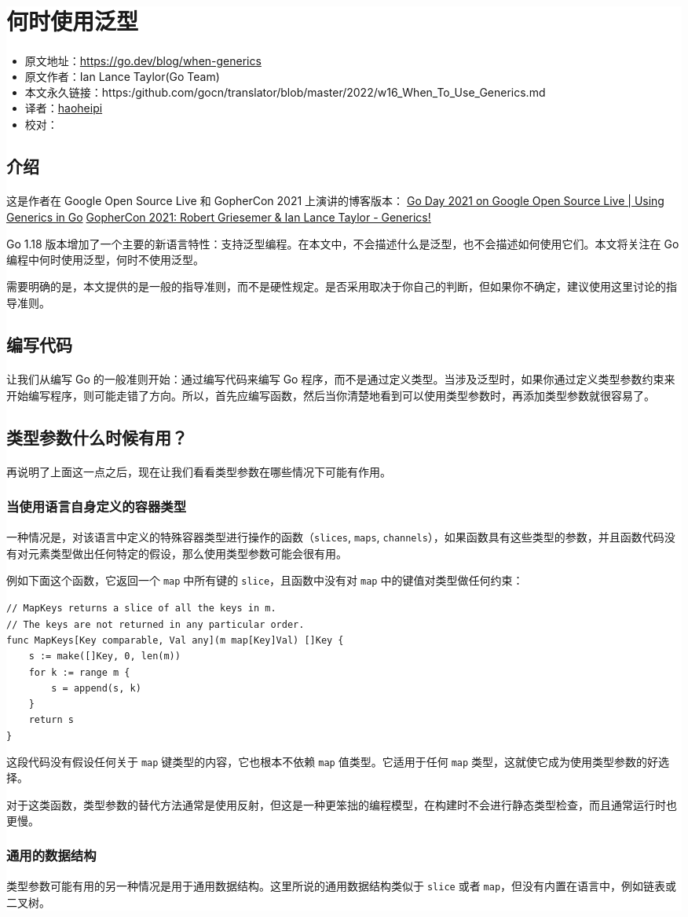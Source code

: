 # 何时使用泛型

- 原文地址：https://go.dev/blog/when-generics
- 原文作者：Ian Lance Taylor(Go Team)
- 本文永久链接：https:/github.com/gocn/translator/blob/master/2022/w16_When_To_Use_Generics.md
- 译者：[haoheipi](https://github.com/haoheipi)
- 校对：[]()

## 介绍

这是作者在 Google Open Source Live 和 GopherCon 2021 上演讲的博客版本：
[Go Day 2021 on Google Open Source Live | Using Generics in Go](https://youtu.be/nr8EpUO9jhw)
[GopherCon 2021: Robert Griesemer & Ian Lance Taylor - Generics!](https://youtu.be/Pa_e9EeCdy8)

Go 1.18 版本增加了一个主要的新语言特性：支持泛型编程。在本文中，不会描述什么是泛型，也不会描述如何使用它们。本文将关注在 Go 编程中何时使用泛型，何时不使用泛型。

需要明确的是，本文提供的是一般的指导准则，而不是硬性规定。是否采用取决于你自己的判断，但如果你不确定，建议使用这里讨论的指导准则。

## 编写代码

让我们从编写 Go 的一般准则开始：通过编写代码来编写 Go 程序，而不是通过定义类型。当涉及泛型时，如果你通过定义类型参数约束来开始编写程序，则可能走错了方向。所以，首先应编写函数，然后当你清楚地看到可以使用类型参数时，再添加类型参数就很容易了。

## 类型参数什么时候有用？

再说明了上面这一点之后，现在让我们看看类型参数在哪些情况下可能有作用。

### 当使用语言自身定义的容器类型

一种情况是，对该语言中定义的特殊容器类型进行操作的函数（`slices`, `maps`, `channels`），如果函数具有这些类型的参数，并且函数代码没有对元素类型做出任何特定的假设，那么使用类型参数可能会很有用。

例如下面这个函数，它返回一个 `map` 中所有键的 `slice`，且函数中没有对 `map` 中的键值对类型做任何约束：

```golang
// MapKeys returns a slice of all the keys in m.
// The keys are not returned in any particular order.
func MapKeys[Key comparable, Val any](m map[Key]Val) []Key {
    s := make([]Key, 0, len(m))
    for k := range m {
        s = append(s, k)
    }
    return s
}
```

这段代码没有假设任何关于 `map` 键类型的内容，它也根本不依赖 `map` 值类型。它适用于任何 `map` 类型，这就使它成为使用类型参数的好选择。

对于这类函数，类型参数的替代方法通常是使用反射，但这是一种更笨拙的编程模型，在构建时不会进行静态类型检查，而且通常运行时也更慢。

### 通用的数据结构

类型参数可能有用的另一种情况是用于通用数据结构。这里所说的通用数据结构类似于 `slice` 或者 `map`，但没有内置在语言中，例如链表或二叉树。
